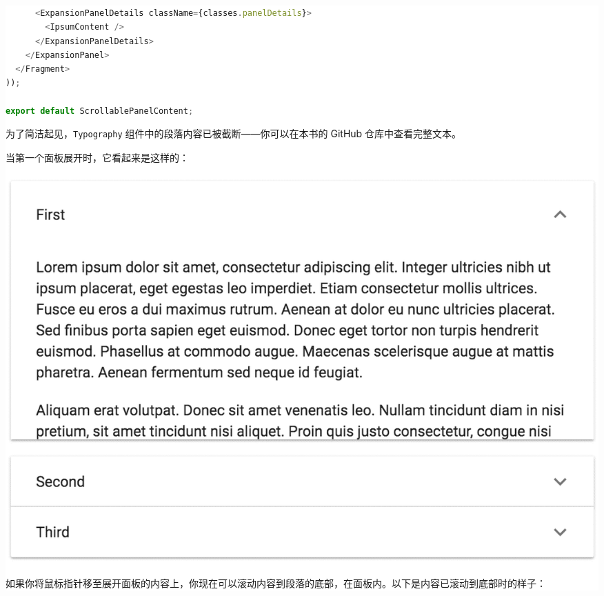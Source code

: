 ```js
      <ExpansionPanelDetails className={classes.panelDetails}>
        <IpsumContent />
      </ExpansionPanelDetails>
    </ExpansionPanel>
  </Fragment>
));

export default ScrollablePanelContent;
```

为了简洁起见，`Typography` 组件中的段落内容已被截断——你可以在本书的 GitHub 仓库中查看完整文本。

当第一个面板展开时，它看起来是这样的：

![](img/01b21a70-7e83-4ace-9bb3-029d6f0377d4.png)

如果你将鼠标指针移至展开面板的内容上，你现在可以滚动内容到段落的底部，在面板内。以下是内容已滚动到底部时的样子：
